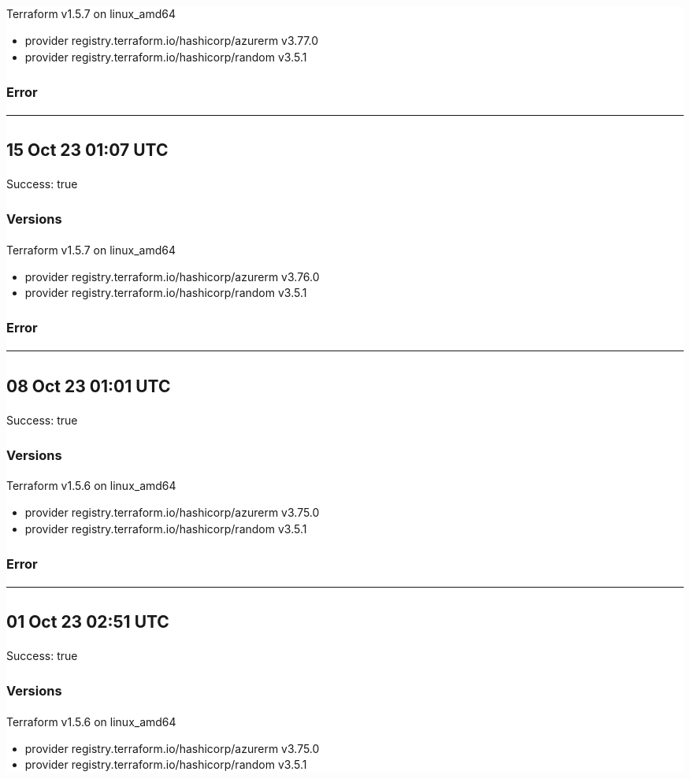 Terraform v1.5.7
on linux_amd64
+ provider registry.terraform.io/hashicorp/azurerm v3.77.0
+ provider registry.terraform.io/hashicorp/random v3.5.1

### Error



---

## 15 Oct 23 01:07 UTC

Success: true

### Versions

Terraform v1.5.7
on linux_amd64
+ provider registry.terraform.io/hashicorp/azurerm v3.76.0
+ provider registry.terraform.io/hashicorp/random v3.5.1

### Error



---

## 08 Oct 23 01:01 UTC

Success: true

### Versions

Terraform v1.5.6
on linux_amd64
+ provider registry.terraform.io/hashicorp/azurerm v3.75.0
+ provider registry.terraform.io/hashicorp/random v3.5.1

### Error



---

## 01 Oct 23 02:51 UTC

Success: true

### Versions

Terraform v1.5.6
on linux_amd64
+ provider registry.terraform.io/hashicorp/azurerm v3.75.0
+ provider registry.terraform.io/hashicorp/random v3.5.1
